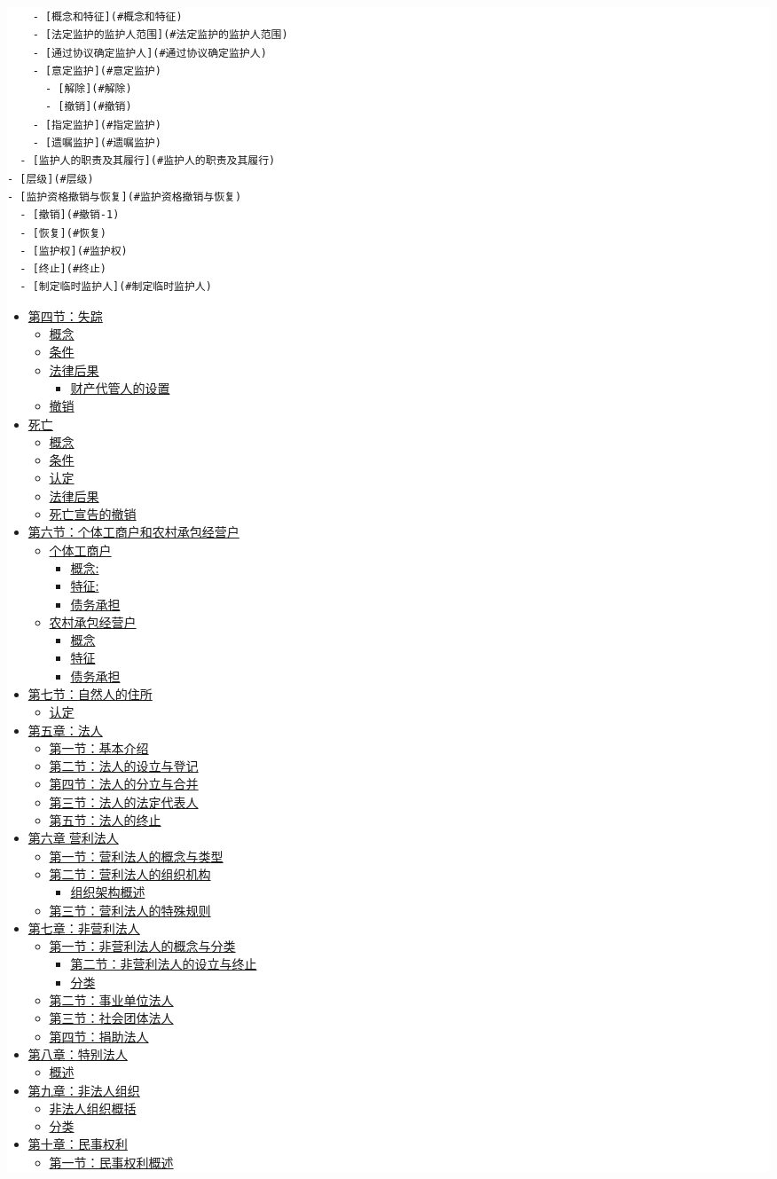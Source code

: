         - [概念和特征](#概念和特征)
        - [法定监护的监护人范围](#法定监护的监护人范围)
        - [通过协议确定监护人](#通过协议确定监护人)
        - [意定监护](#意定监护)
          - [解除](#解除)
          - [撤销](#撤销)
        - [指定监护](#指定监护)
        - [遗嘱监护](#遗嘱监护)
      - [监护人的职责及其履行](#监护人的职责及其履行)
    - [层级](#层级)
    - [监护资格撤销与恢复](#监护资格撤销与恢复)
      - [撤销](#撤销-1)
      - [恢复](#恢复)
      - [监护权](#监护权)
      - [终止](#终止)
      - [制定临时监护人](#制定临时监护人)
  - [第四节：失踪](#第四节失踪)
    - [概念](#概念-2)
    - [条件](#条件)
    - [法律后果](#法律后果)
      - [财产代管人的设置](#财产代管人的设置)
    - [撤销](#撤销-2)
  - [死亡](#死亡)
    - [概念](#概念-3)
    - [条件](#条件-1)
    - [认定](#认定)
    - [法律后果](#法律后果-1)
    - [死亡宣告的撤销](#死亡宣告的撤销)
  - [第六节：个体工商户和农村承包经营户](#第六节个体工商户和农村承包经营户)
    - [个体工商户](#个体工商户)
      - [概念:](#概念-4)
      - [特征:](#特征)
      - [债务承担](#债务承担)
    - [农村承包经营户](#农村承包经营户)
      - [概念](#概念-5)
      - [特征](#特征-1)
      - [债务承担](#债务承担-1)
  - [第七节：自然人的住所](#第七节自然人的住所)
    - [认定](#认定-1)
- [第五章：法人](#第五章法人)
  - [第一节：基本介绍](#第一节基本介绍)
  - [第二节：法人的设立与登记](#第二节法人的设立与登记)
  - [第四节：法人的分立与合并](#第四节法人的分立与合并)
  - [第三节：法人的法定代表人](#第三节法人的法定代表人)
  - [第五节：法人的终止](#第五节法人的终止)
- [第六章 营利法人](#第六章-营利法人)
  - [第一节：营利法人的概念与类型](#第一节营利法人的概念与类型)
  - [第二节：营利法人的组织机构](#第二节营利法人的组织机构)
    - [组织架构概述](#组织架构概述)
  - [第三节：营利法人的特殊规则](#第三节营利法人的特殊规则)
- [第七章：非营利法人](#第七章非营利法人)
  - [第一节：非营利法人的概念与分类](#第一节非营利法人的概念与分类)
    - [第二节：非营利法人的设立与终止](#第二节非营利法人的设立与终止)
    - [分类](#分类-1)
  - [第二节：事业单位法人](#第二节事业单位法人)
  - [第三节：社会团体法人](#第三节社会团体法人)
  - [第四节：捐助法人](#第四节捐助法人)
- [第八章：特别法人](#第八章特别法人)
  - [概述](#概述-1)
- [第九章：非法人组织](#第九章非法人组织)
  - [非法人组织概括](#非法人组织概括)
  - [分类](#分类-2)
- [第十章：民事权利](#第十章民事权利)
  - [第一节：民事权利概述](#第一节民事权利概述)